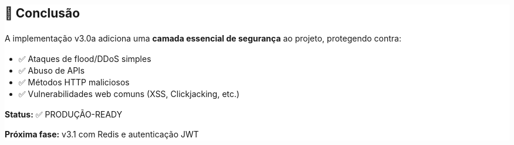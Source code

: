
## 🎯 Conclusão

A implementação v3.0a adiciona uma **camada essencial de segurança** ao projeto, protegendo contra:
- ✅ Ataques de flood/DDoS simples
- ✅ Abuso de APIs
- ✅ Métodos HTTP maliciosos
- ✅ Vulnerabilidades web comuns (XSS, Clickjacking, etc.)

**Status:** ✅ PRODUÇÃO-READY

**Próxima fase:** v3.1 com Redis e autenticação JWT

